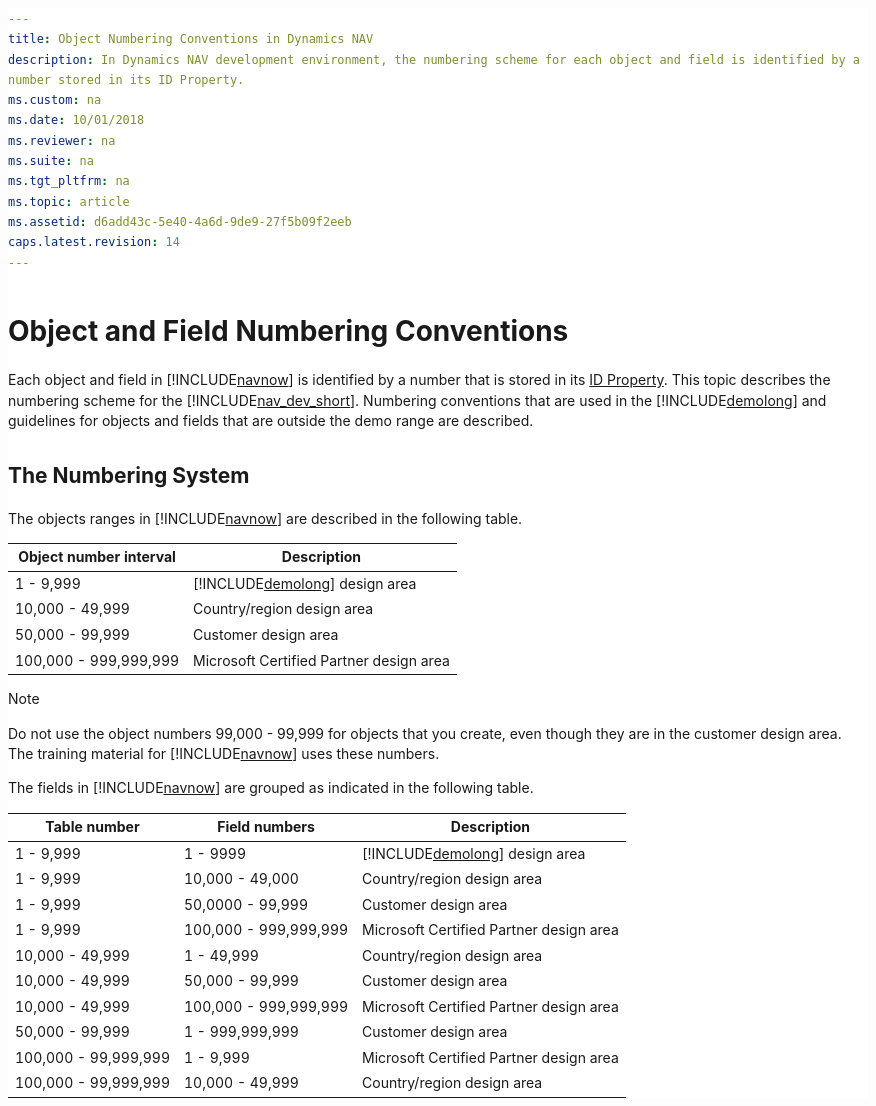 ```yaml
---
title: Object Numbering Conventions in Dynamics NAV
description: In Dynamics NAV development environment, the numbering scheme for each object and field is identified by a number stored in its ID Property.
ms.custom: na
ms.date: 10/01/2018
ms.reviewer: na
ms.suite: na
ms.tgt_pltfrm: na
ms.topic: article
ms.assetid: d6add43c-5e40-4a6d-9de9-27f5b09f2eeb
caps.latest.revision: 14
---
```

# Object and Field Numbering Conventions
Each object and field in [!INCLUDE[navnow](includes/navnow_md.md)] is identified by a number that is stored in its [ID Property](ID-Property.md). This topic describes the numbering scheme for the [!INCLUDE[nav_dev_short](includes/nav_dev_short_md.md)]. Numbering conventions that are used in the [!INCLUDE[demolong](includes/demolong_md.md)] and guidelines for objects and fields that are outside the demo range are described.  
  
## The Numbering System  
 The objects ranges in [!INCLUDE[navnow](includes/navnow_md.md)] are described in the following table.  
  
|Object number interval|Description|  
|----------------------------|-----------------|  
|1 - 9,999|[!INCLUDE[demolong](includes/demolong_md.md)] design area|  
|10,000 - 49,999|Country/region design area|  
|50,000 - 99,999|Customer design area|  
|100,000 - 999,999,999|Microsoft Certified Partner design area|  
  
> [!NOTE]  
>  Do not use the object numbers 99,000 - 99,999 for objects that you create, even though they are in the customer design area. The training material for [!INCLUDE[navnow](includes/navnow_md.md)] uses these numbers.  
  
 The fields in [!INCLUDE[navnow](includes/navnow_md.md)] are grouped as indicated in the following table.  
  
|Table number|Field numbers|Description|  
|------------------|-------------------|-----------------|  
|1 - 9,999|1 - 9999|[!INCLUDE[demolong](includes/demolong_md.md)] design area|  
|1 - 9,999|10,000 - 49,000|Country/region design area|  
|1 - 9,999|50,0000 - 99,999|Customer design area|  
|1 - 9,999|100,000 - 999,999,999|Microsoft Certified Partner design area|  
|10,000 - 49,999|1 - 49,999|Country/region design area|  
|10,000 - 49,999|50,000 - 99,999|Customer design area|  
|10,000 - 49,999|100,000 - 999,999,999|Microsoft Certified Partner design area|  
|50,000 - 99,999|1 - 999,999,999|Customer design area|  
|100,000 - 99,999,999|1 - 9,999|Microsoft Certified Partner design area|  
|100,000 - 99,999,999|10,000 - 49,999|Country/region design area|  